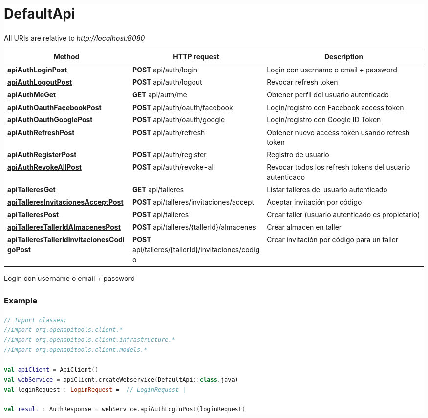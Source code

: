 # DefaultApi

All URIs are relative to *http://localhost:8080*

Method | HTTP request | Description
------------- | ------------- | -------------
[**apiAuthLoginPost**](DefaultApi.md#apiAuthLoginPost) | **POST** api/auth/login | Login con username o email + password
[**apiAuthLogoutPost**](DefaultApi.md#apiAuthLogoutPost) | **POST** api/auth/logout | Revocar refresh token
[**apiAuthMeGet**](DefaultApi.md#apiAuthMeGet) | **GET** api/auth/me | Obtener perfil del usuario autenticado
[**apiAuthOauthFacebookPost**](DefaultApi.md#apiAuthOauthFacebookPost) | **POST** api/auth/oauth/facebook | Login/registro con Facebook access token
[**apiAuthOauthGooglePost**](DefaultApi.md#apiAuthOauthGooglePost) | **POST** api/auth/oauth/google | Login/registro con Google ID Token
[**apiAuthRefreshPost**](DefaultApi.md#apiAuthRefreshPost) | **POST** api/auth/refresh | Obtener nuevo access token usando refresh token
[**apiAuthRegisterPost**](DefaultApi.md#apiAuthRegisterPost) | **POST** api/auth/register | Registro de usuario
[**apiAuthRevokeAllPost**](DefaultApi.md#apiAuthRevokeAllPost) | **POST** api/auth/revoke-all | Revocar todos los refresh tokens del usuario autenticado
[**apiTalleresGet**](DefaultApi.md#apiTalleresGet) | **GET** api/talleres | Listar talleres del usuario autenticado
[**apiTalleresInvitacionesAcceptPost**](DefaultApi.md#apiTalleresInvitacionesAcceptPost) | **POST** api/talleres/invitaciones/accept | Aceptar invitación por código
[**apiTalleresPost**](DefaultApi.md#apiTalleresPost) | **POST** api/talleres | Crear taller (usuario autenticado es propietario)
[**apiTalleresTallerIdAlmacenesPost**](DefaultApi.md#apiTalleresTallerIdAlmacenesPost) | **POST** api/talleres/{tallerId}/almacenes | Crear almacen en taller
[**apiTalleresTallerIdInvitacionesCodigoPost**](DefaultApi.md#apiTalleresTallerIdInvitacionesCodigoPost) | **POST** api/talleres/{tallerId}/invitaciones/codigo | Crear invitación por código para un taller



Login con username o email + password

### Example
```kotlin
// Import classes:
//import org.openapitools.client.*
//import org.openapitools.client.infrastructure.*
//import org.openapitools.client.models.*

val apiClient = ApiClient()
val webService = apiClient.createWebservice(DefaultApi::class.java)
val loginRequest : LoginRequest =  // LoginRequest | 

val result : AuthResponse = webService.apiAuthLoginPost(loginRequest)
```
